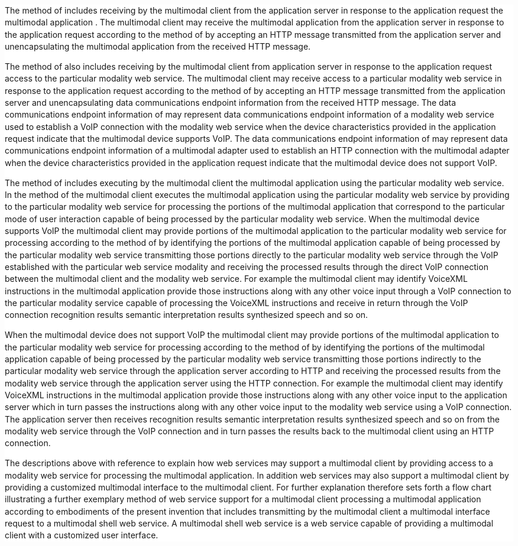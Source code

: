 The method of includes receiving by the multimodal client from the application server in response to the application request the multimodal application . The multimodal client may receive the multimodal application from the application server in response to the application request according to the method of by accepting an HTTP message transmitted from the application server and unencapsulating the multimodal application from the received HTTP message.

The method of also includes receiving by the multimodal client from application server in response to the application request access to the particular modality web service. The multimodal client may receive access to a particular modality web service in response to the application request according to the method of by accepting an HTTP message transmitted from the application server and unencapsulating data communications endpoint information from the received HTTP message. The data communications endpoint information of may represent data communications endpoint information of a modality web service used to establish a VoIP connection with the modality web service when the device characteristics provided in the application request indicate that the multimodal device supports VoIP. The data communications endpoint information of may represent data communications endpoint information of a multimodal adapter used to establish an HTTP connection with the multimodal adapter when the device characteristics provided in the application request indicate that the multimodal device does not support VoIP.

The method of includes executing by the multimodal client the multimodal application using the particular modality web service. In the method of the multimodal client executes the multimodal application using the particular modality web service by providing to the particular modality web service for processing the portions of the multimodal application that correspond to the particular mode of user interaction capable of being processed by the particular modality web service. When the multimodal device supports VoIP the multimodal client may provide portions of the multimodal application to the particular modality web service for processing according to the method of by identifying the portions of the multimodal application capable of being processed by the particular modality web service transmitting those portions directly to the particular modality web service through the VoIP established with the particular web service modality and receiving the processed results through the direct VoIP connection between the multimodal client and the modality web service. For example the multimodal client may identify VoiceXML instructions in the multimodal application provide those instructions along with any other voice input through a VoIP connection to the particular modality service capable of processing the VoiceXML instructions and receive in return through the VoIP connection recognition results semantic interpretation results synthesized speech and so on.

When the multimodal device does not support VoIP the multimodal client may provide portions of the multimodal application to the particular modality web service for processing according to the method of by identifying the portions of the multimodal application capable of being processed by the particular modality web service transmitting those portions indirectly to the particular modality web service through the application server according to HTTP and receiving the processed results from the modality web service through the application server using the HTTP connection. For example the multimodal client may identify VoiceXML instructions in the multimodal application provide those instructions along with any other voice input to the application server which in turn passes the instructions along with any other voice input to the modality web service using a VoIP connection. The application server then receives recognition results semantic interpretation results synthesized speech and so on from the modality web service through the VoIP connection and in turn passes the results back to the multimodal client using an HTTP connection.

The descriptions above with reference to explain how web services may support a multimodal client by providing access to a modality web service for processing the multimodal application. In addition web services may also support a multimodal client by providing a customized multimodal interface to the multimodal client. For further explanation therefore sets forth a flow chart illustrating a further exemplary method of web service support for a multimodal client processing a multimodal application according to embodiments of the present invention that includes transmitting by the multimodal client a multimodal interface request to a multimodal shell web service. A multimodal shell web service is a web service capable of providing a multimodal client with a customized user interface.
